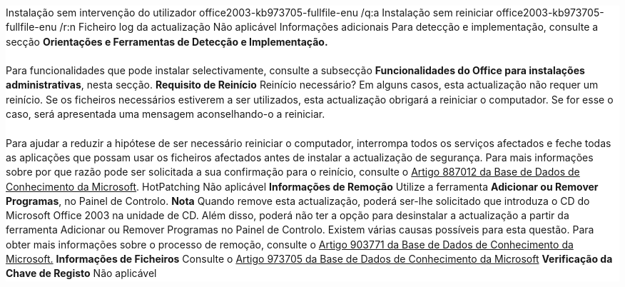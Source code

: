 <td style="border:1px solid black;"></td>
</tr>
<tr class="odd">
<td style="border:1px solid black;">Instalação sem intervenção do utilizador</td>
<td style="border:1px solid black;">office2003-kb973705-fullfile-enu /q:a</td>
</tr>
<tr class="even">
<td style="border:1px solid black;">Instalação sem reiniciar</td>
<td style="border:1px solid black;">office2003-kb973705-fullfile-enu /r:n</td>
</tr>
<tr class="odd">
<td style="border:1px solid black;">Ficheiro log da actualização</td>
<td style="border:1px solid black;">Não aplicável</td>
</tr>
<tr class="even">
<td style="border:1px solid black;">Informações adicionais</td>
<td style="border:1px solid black;">Para detecção e implementação, consulte a secção <strong>Orientações e Ferramentas de Detecção e Implementação.</strong>  <br />
<br />
Para funcionalidades que pode instalar selectivamente, consulte a subsecção <strong>Funcionalidades do Office para instalações administrativas</strong>, nesta secção.</td>
</tr>
<tr class="odd">
<td style="border:1px solid black;"><strong>Requisito de Reinício</strong></td>
<td style="border:1px solid black;"></td>
</tr>
<tr class="even">
<td style="border:1px solid black;">Reinício necessário?</td>
<td style="border:1px solid black;">Em alguns casos, esta actualização não requer um reinício. Se os ficheiros necessários estiverem a ser utilizados, esta actualização obrigará a reiniciar o computador. Se for esse o caso, será apresentada uma mensagem aconselhando-o a reiniciar.<br />
<br />
Para ajudar a reduzir a hipótese de ser necessário reiniciar o computador, interrompa todos os serviços afectados e feche todas as aplicações que possam usar os ficheiros afectados antes de instalar a actualização de segurança. Para mais informações sobre por que razão pode ser solicitada a sua confirmação para o reinício, consulte o <a href="http://support.microsoft.com/kb/887012">Artigo 887012 da Base de Dados de Conhecimento da Microsoft</a>.</td>
</tr>
<tr class="odd">
<td style="border:1px solid black;">HotPatching</td>
<td style="border:1px solid black;">Não aplicável</td>
</tr>
<tr class="even">
<td style="border:1px solid black;"><strong>Informações de Remoção</strong></td>
<td style="border:1px solid black;">Utilize a ferramenta <strong>Adicionar ou Remover Programas</strong>, no Painel de Controlo.
<strong>Nota</strong> Quando remove esta actualização, poderá ser-lhe solicitado que introduza o CD do Microsoft Office 2003 na unidade de CD. Além disso, poderá não ter a opção para desinstalar a actualização a partir da ferramenta Adicionar ou Remover Programas no Painel de Controlo. Existem várias causas possíveis para esta questão. Para obter mais informações sobre o processo de remoção, consulte o <a href="http://support.microsoft.com/kb/903771">Artigo 903771 da Base de Dados de Conhecimento da Microsoft.</a></td>
</tr>
<tr class="odd">
<td style="border:1px solid black;"><strong>Informações de Ficheiros</strong></td>
<td style="border:1px solid black;">Consulte o <a href="http://support.microsoft.com/kb/973705">Artigo 973705 da Base de Dados de Conhecimento da Microsoft</a></td>
</tr>
<tr class="even">
<td style="border:1px solid black;"><strong>Verificação da Chave de Registo</strong></td>
<td style="border:1px solid black;">Não aplicável</td>
</tr>
</tbody>
</table>